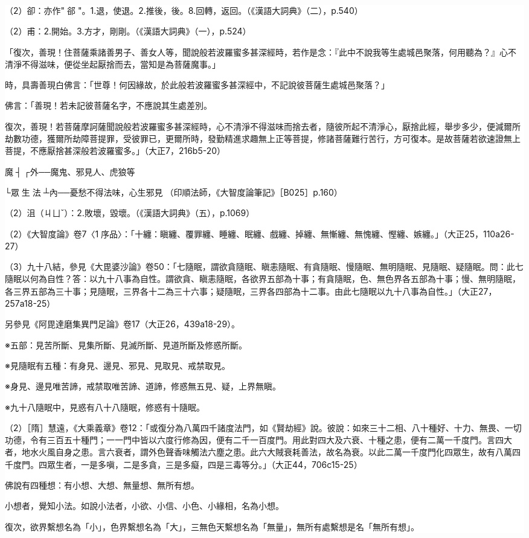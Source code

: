 [^22]: 受＝授【元】【明】＊，【聖】【聖乙】【石】。（大正25，533d，n.18-1）

[^23]: （1）却：同" 卻 "。（《漢語大字典》（一），p.313）

（2）卻：亦作" 郤
"。1.退，使退。2.推後，後。8.回轉，返回。（《漢語大詞典》（二），p.540）

[^24]: （1）甫＝轉【聖乙】。（大正25，533d，n.22）

（2）甫：2.開始。3.方才，剛剛。（《漢語大詞典》（一），p.524）

[^25]: 《大般若波羅蜜多經》卷440〈44 魔事品〉：

「復次，善現！住菩薩乘諸善男子、善女人等，聞說般若波羅蜜多甚深經時，若作是念：『此中不說我等生處城邑聚落，何用聽為？』心不清淨不得滋味，便從坐起厭捨而去，當知是為菩薩魔事。」

時，具壽善現白佛言：「世尊！何因緣故，於此般若波羅蜜多甚深經中，不記說彼菩薩生處城邑聚落？」

佛言：「善現！若未記彼菩薩名字，不應說其生處差別。

復次，善現！若菩薩摩訶薩聞說般若波羅蜜多甚深經時，心不清淨不得滋味而捨去者，隨彼所起不清淨心，厭捨此經，舉步多少，便減爾所劫數功德，獲爾所劫障菩提罪，受彼罪已，更爾所時，發勤精進求趣無上正等菩提，修諸菩薩難行苦行，方可復本。是故菩薩若欲速證無上菩提，不應厭捨甚深般若波羅蜜多。」（大正7，216b5-20）

[^26]: 釋厚觀、郭忠生合編，〈《大智度論》之本文相互索引〉，《正觀》（6），p.177：《大智度論》卷67〈45
歎信行品〉（大正25，529a8-24）、卷56〈30
顧視品〉（大正25，459b1-b26）、卷56〈31
滅諍亂品〉（大正25，461b23-b26）。

[^27]: ┌非眾生法──飢渴寒熱等

魔 ┤ ┌外──魔鬼、邪見人、虎狼等

└眾 生 法 ┴內──憂愁不得法味，心生邪見
（印順法師，《大智度論筆記》［B025］p.160）

[^28]: （1）沮＝爼【聖】【聖乙】。（大正25，533d，n.26）

（2）沮（ㄐㄩˇ）：2.敗壞，毀壞。（《漢語大詞典》（五），p.1069）

[^29]: 沮壞：毀壞，敗壞，破壞。（《漢語大詞典》（五），p.1072）

[^30]: 槌壓＝推壓【宋】【元】【明】，＝推押【宮】【聖】【聖乙】。（大正25，533d，n.27）

[^31]: 賊＋（者）【聖】。（大正25，533d，n.31）

[^32]: 《正觀》（6），p.178：《大智度論》卷68（大正25，533c15-18）。

[^33]: （1）《大智度論》卷7〈1
序品〉：「如《迦旃延子阿毘曇》義中說：十纏，九十八結，為百八煩惱。」（大正25，110b6-7）

（2）《大智度論》卷7〈1
序品〉：「十纏：瞋纏、覆罪纏、睡纏、眠纏、戲纏、掉纏、無慚纏、無愧纏、慳纏、嫉纏。」（大正25，110a26-27）

（3）九十八結，參見《大毘婆沙論》卷50：「七隨眠，謂欲貪隨眠、瞋恚隨眠、有貪隨眠、慢隨眠、無明隨眠、見隨眠、疑隨眠。問：此七隨眠以何為自性？答：以九十八事為自性。謂欲貪、瞋恚隨眠，各欲界五部為十事；有貪隨眠，色、無色界各五部為十事；慢、無明隨眠，各三界五部為三十事；見隨眠，三界各十二為三十六事；疑隨眠，三界各四部為十二事。由此七隨眠以九十八事為自性。」（大正27，257a18-25）

另參見《阿毘達磨集異門足論》卷17（大正26，439a18-29）。

※五部：見苦所斷、見集所斷、見滅所斷、見道所斷及修惑所斷。

※見隨眠有五種：有身見、邊見、邪見、見取見、戒禁取見。

※身見、邊見唯苦諦，戒禁取唯苦諦、道諦，修惑無五見、疑，上界無瞋。

※九十八隨眠中，見惑有八十八隨眠，修惑有十隨眠。

[^34]: （1）［隋］吉藏，《維摩經義疏》卷6〈11
菩薩行品〉：「三毒、等分，此四，是諸煩惱根。從一一根，出二萬一千，合八萬四千。」（大正38，983b28-29）

（2）［隋］慧遠，《大乘義章》卷12：「或復分為八萬四千諸度法門，如《賢劫經》說。彼說：如來三十二相、八十種好、十力、無畏、一切功德，令有三百五十種門；一一門中皆以六度行修為因，便有二千一百度門。用此對四大及六衰、十種之患，便有二萬一千度門。言四大者，地水火風自身之患。言六衰者，謂外色聲香味觸法六塵之患。此六大賊衰耗善法，故名為衰。以此二萬一千度門化四眾生，故有八萬四千度門。四眾生者，一是多嗔，二是多貪，三是多癡，四是三毒等分。」（大正44，706c15-25）

[^35]: 想＝相【聖】。（大正25，533d，n.34）

[^36]: 《大智度論》卷36〈3 習相應品〉：

佛說有四種想：有小想、大想、無量想、無所有想。

小想者，覺知小法。如說小法者，小欲、小信、小色、小緣相，名為小想。

復次，欲界繫想名為「小」，色界繫想名為「大」，三無色天繫想名為「無量」，無所有處繫想是名「無所有想」。


[^1]: （大智度......八）十六字＝（大智度論卷第六十八釋魔事品第四十六訖四十七品上）二十三字【宋】【元】，＝（大智度論卷第六十八釋魔事品第四十六）十七字【明】，＝（大智度論卷第六十八釋魔事品第四十六品訖四十七品上）二十四字【宮】，＝（大智度論釋第四十五品魔事品六十八，訖第四十六品上）二十三字【聖】，＝（摩訶般若波羅蜜品第四十五覺魔七十二）十七字【聖乙】，＝（摩訶般若波羅蜜經覺魔品第四十五）十五字【石】。（大正25，533d，n.1）
[^2]: （爾時）＋慧【元】【明】。（大正25，533d，n.3）
[^3]: 留難：無端阻留，故意刁難。（《漢語大詞典》（七），p.1333）
[^4]: （1）辯＝辨【聖】【聖乙】＊。（大正25，533d，n.5）
[^5]: 《大般若波羅蜜多經》卷440〈44 魔事品〉：
[^6]: 提＝薩【明】。（大正25，533d，n.6）
[^7]: 〔說〕－【聖】。（大正25，533d，n.7）
[^8]: 卒（ㄘㄨˋ）：突然。（《漢語大詞典》（一），p.876）
[^9]: 辯＝辨【聖】【聖乙】。（大正25，533d，n.5-4）
[^10]: 《大般若波羅蜜多經》卷440〈44 魔事品〉：
[^11]: （1）案：《大正藏》作「偃𠐻」，《摩訶般若波羅蜜經》作「偃蹇」。
[^12]: 笑＝咲【聖】【聖乙】【石】。（大正25，533d，n.8）
[^13]: 輕笑：輕蔑譏笑。（《漢語大詞典》（九），p.1267）
[^14]: 《大般若波羅蜜多經》卷440〈44
[^15]: （1）輕蔑＝輕慢【宋】【宮】。（大正25，533d，n.12）
[^16]: （1）《小品般若波羅蜜經》卷5〈11
[^17]: 《大般若波羅蜜多經》卷440〈44 魔事品〉：
[^18]: 《大般若波羅蜜多經》卷440〈44 魔事品〉：
[^19]: 受＝授【明】。（大正25，533d，n.16）
[^20]: 受＝授【元】【明】＊，【聖】【聖乙】【石】。（大正25，533d，n.18）
[^21]: 《大般若波羅蜜多經》卷440〈44 魔事品〉：
[^37]: 相＝想【聖乙】。（大正25，533d，n.35）
[^38]: （1）斷＝熱【元】，明註曰「斷」，南藏作「熱」。（大正25，534d，n.1）
[^39]: 雖＝唯【元】【明】【聖乙】。（大正25，534d，n.2）
[^40]: 雜＝離【聖乙】。（大正25，534d，n.4）
[^41]: 免＝勉【聖乙】【石】。（大正25，534d，n.5）
[^42]: 已＝以【聖乙】【石】。（大正25，534d，n.6）
[^43]: 參見《大智度論》卷56〈30 顧視品〉（大正25，458b10-c8）、卷40〈4
[^44]: 三魔指五眾魔、煩惱魔和天魔。
[^45]: 《正觀》（6），p.178：此項應是呼應《大智度論》卷68（大正25，533c7-9）所說：「佛上說菩薩功德，所謂諸佛、菩薩、諸天所護，而未說怨賊相。以佛憐愍故，先雖略說；今須菩提請，佛廣說留難事。」
[^46]: 惟：1.思考，思念。（《漢語大詞典》（七），p.598）
[^47]: 串（ㄍㄨㄢˋ）：1.習慣。《荀子‧大略》："國法禁拾遺，惡民之串以無分得也。"楊倞
[^48]: 〔見〕－【宋】【元】【明】【宮】。（大正25，534d，n.12）
[^49]: 佛問壽命阿難三不答。（印順法師，《大智度論筆記》［H027］p.421）
[^50]: 久＋（久）【聖】【石】。（大正25，534d，n.13）
[^51]: 《長阿含經》卷2（2經）《遊行經》：
[^52]: 自恣：放縱自己，不受約束。（《漢語大詞典》（八），p.1324）
[^53]: 逸馬：奔逃的馬。（《漢語大詞典》（十），p.1006）
[^54]: 漲＝長【宮】【聖】【聖乙】【石】。（大正25，534d，n.17）
[^55]: 渾雜：混雜，混合攙雜。（《漢語大詞典》（五），p.1525）
[^56]: 〔心〕－【宋】【元】【明】【宮】。（大正25，534d，n.18）
[^57]: 案：《大正藏》原缺「若」字，今依《高麗藏》補上「若」（第14冊，1052c8）。
[^58]: 〔波羅蜜〕－【宋】【元】【明】【宮】【聖】。（大正25，534d，n.19）
[^59]: （復）＋作【聖】。（大正25，534d，n.20）
[^60]: 《正觀》（6），p.178：參見《大智度論》卷68（大正25，534b12-18）。經文先說到書寫經卷的魔事，再說到受持、讀、誦等的魔事。
[^61]: 〔持〕－【宋】【元】【明】【宮】。（大正25，534d，n.22）。
[^62]: 〔無相輕賤〕－【聖】【石】。（大正25，534d，n.24）
[^63]: 賤＋（以是故無）【宋】【元】【明】【宮】【聖乙】。（大正25，534d，n.25）
[^64]: 〔諸〕－【宋】【元】【明】【宮】。（大正25，534d，n.26）
[^65]: （夫）＋人【聖乙】【石】。（大正25，534d，n.27）
[^66]: 般若有味無味。（印順法師，《大智度論筆記》［E020］p.318）
[^67]: 〔不〕－【聖乙】。（大正25，534d，n.28）
[^68]: 〔薄〕－【宋】【元】【明】【宮】【聖乙】【石】。（大正25，534d，n.29）
[^69]: 參見《大智度論》卷71〈52 善知識品〉：
[^70]: 以＋（故）【石】。（大正25，534d，n.30）
[^71]: 受＝授【元】【明】＊，【聖】【聖乙】【石】。（大正25，533d，n.18-2）
[^72]: 仙人＝化人【聖】【聖乙】。（大正25，534d，n.32）
[^73]: 聖本有傍註「補或本」三字。（大正25，534d，n.36）
[^74]: 〔捨〕－【宋】【元】【明】【宮】。（大正25，535d，n.2）
[^75]: 所＝取【聖】。（大正25，534d，n.37）
[^76]: 〔經〕－【宋】【元】【明】【宮】。（大正25，534d，n.38）
[^77]: 學般若時，即學世出世法。（印順法師，《大智度論筆記》［E020］p.319）
[^78]: 《大般若波羅蜜多經》卷440〈44 魔事品〉：
[^79]: 〔從〕－【石】。（大正25，535d，n.1）
[^80]: 作務：勞作，服役。（《漢語大詞典》（一），p.1254）
[^81]: 〔捨〕－【宋】【元】【明】【宮】。（大正25，535d，n.2）
[^82]: 《大般若波羅蜜多經》卷440〈44
[^83]: （1）跡：亦作"蹟"。（《漢語大詞典》（十），p.480）
[^84]: 黠（ㄒㄧㄚˊ）：1.聰慧，機敏。（《漢語大詞典》（十二），p.1363）
[^85]: 見已反＝水【聖】，聖本有傍註「反或本」三字，〔見已〕－【宋】【元】【明】【宮】【聖乙】【石】。（大正25，535d，n.4）
[^86]: 道＋（者）【聖乙】【石】。（大正25，535d，n.5）
[^87]: （諸）＋菩薩【聖乙】。（大正25，535d，n.6）
[^88]: 匠＋（若工匠）【石】。（大正25，535d，n.8）
[^89]: 〔元〕念常，《佛祖歷代通載》卷1：「城中有帝釋殿曰最勝處，亦曰殊勝殿，其狀四方，高四百由旬半，面各二百五十由旬，周千由旬。」（大正49，485c1-4）
[^90]: 揆（ㄎㄨㄟˊ）：1.度量，揣度。（《漢語大詞典》（六），p.782）
[^91]: 《一切經音義》卷9：「揆則（集癸反。《詩》云：揆之以日。《傳》曰：揆，度也；謂度量軌法也）。」（大正54，360a1）
[^92]: 〔陳〕真諦譯，《佛說立世阿毘曇論》卷5〈19 日月行品〉：
[^93]: 《大般若波羅蜜多經》卷440〈44
[^94]: 取＝於【宋】【元】【明】【宮】【聖】。（大正25，535d，n.10）
[^95]: 〔作〕－【宋】【元】【明】【宮】【聖】【聖乙】。（大正25，535d，n.11）
[^96]: 為＝亦【聖乙】【石】。（大正25，535d，n.12）
[^97]: 稗（ㄅㄞˋ）：3.壞敗，不良。《漢語大詞典》（八），p.100）
[^98]: （1）《放光般若經》卷10〈47 覺魔品〉：
[^99]: 《大般若波羅蜜多經》卷440〈44 魔事品〉：
[^100]: 價＝賈【聖乙】。（大正25，535d，n.14）
[^101]: （1）比：10.等同。（《漢語大詞典》（五），p.258）
[^102]: 求＝緣【聖乙】。（大正25，535d，n.15）
[^103]: 〔是〕－【宋】【元】【明】【宮】。（大正25，535d，n.16）
[^104]: 說＋（無示）【元】【明】。（大正25，535d，n.17）
[^105]: 義＝議【聖乙】。（大正25，535d，n.18）
[^106]: （法）＋相【宋】【元】【明】，相＝法【宮】【聖】。（大正25，535d，n.19）
[^107]: 《大般若波羅蜜多經》卷440〈44
[^108]: 故＝法【宋】【宮】。（大正25，535d，n.20）
[^109]: 性＝法【聖乙】【石】。（大正25，535d，n.21）
[^110]: 書＝盡【聖乙】。（大正25，535d，n.22）
[^111]: （1）《放光般若經》〈47 覺魔品〉卷10：
[^112]: 〔文〕－【宋】【宮】【聖乙】。（大正25，535d，n.23）
[^113]: （成）＋是【聖乙】【石】。（大正25，535d，n.24）
[^114]: （文）＋字【聖】。（大正25，535d，n.25）
[^115]: 亦是＝是亦【聖】【聖乙】【石】。（大正25，535d，n.26）
[^116]: 梨＝離【聖】。（大正25，535d，n.27）
[^117]: （1）《放光般若經》卷10〈47 覺魔品〉：
[^118]: 〔若〕－【宋】【宮】【聖】，若＝起【聖乙】。（大正25，535d，n.28）
[^119]: 〔起〕－【聖乙】【石】。（大正25，535d，n.29）
[^120]: 旃＝栴【聖乙】。（大正25，535d，n.30）
[^121]: （1）《翻梵語》卷3：「旃陀羅，舊譯曰：又云旃荼羅，謂瞋，亦云惡。持律者云下賤惡人。聲論者云外國音，應云旃陀羅，翻為惡人。旃陀羅，謂是屠殺惡人，加此屠肉五兵等類。」（大正54，1006b29-c3）
[^122]: （持）＋讀【聖乙】【石】。（大正25，535d，n.31）
[^123]: 〔菩薩〕－【宋】【元】【明】【宮】。（大正25，535d，n.32）
[^124]: 《大般若波羅蜜多經》卷440〈44
[^125]: （所）＋所【聖乙】。（大正25，535d，n.33）
[^126]: 受＋（持）【元】【明】【聖】。（大正25，535d，n.34）
[^127]: 〔誦〕－【宋】【宮】。（大正25，535d，n.35）
[^128]: 愛＝受【聖】。（大正25，535d，n.36）
[^129]: 《大般若波羅蜜多經》卷440〈44
[^130]: 方便＋（力）【元】【明】【聖】【聖乙】。（大正25，536d，n.1）
[^131]: 《大般若波羅蜜多經》卷440〈44
[^132]: 法＝師僧【宋】【元】【明】【宮】，（師僧）＋法【聖】。（大正25，536d，n.2）
[^133]: 〔於〕－【宋】【元】【明】【宮】【聖】。（大正25，536d，n.3）
[^134]: （1）參見印順法師，《說一切有部為主的論書與論師之研究》，p.121：
[^135]: （1）參見印順法師，《永光集》，p.76：
[^136]: 本生：三藏中本生。（印順法師，《大智度論筆記》［H013］p.404）
[^137]: 堅＝經【聖】。（大正25，536d，n.4）
[^138]: 般若是三藏本。（印順法師，《大智度論筆記》［E014］p.310）
[^139]: 是＋（故）【宋】【元】【明】【宮】。（大正25，536d，n.5）
[^140]: 三乘共法，從大乘邊望之實是不共，三句相應故＝通別義據此當責。（印順法師，《大智度論筆記》［E020］p.319）
[^141]: 狗＝狛【聖乙】。（大正25，536d，n.6）
[^142]: 〔當〕－【宋】【元】【明】【宮】。（大正25，536d，n.8）
[^143]: 令＝今【宋】【元】【明】。（大正25，536d，n.9）
[^144]: 〔王〕－【聖乙】。（大正25，536d，n.10）
[^145]: 及＝乃【聖乙】。（大正25，536d，n.11）
[^146]: 說法之相。（印順法師，《大智度論筆記》［E020］p.319）
[^147]: 染＝深【宮】。（大正25，536d，n.13）
[^148]: 取＋（相）【聖乙】。（大正25，536d，n.14）
[^149]: （1）般若與畢竟空同異［有同有異］。（印順法師，《大智度論筆記》〔E014〕p.310）
[^150]: 穩＝隱【宮】。（大正25，536d，n.16）
[^151]: 疾病＝病疾【聖】【聖乙】【石】。（大正25，536d，n.18）
[^152]: （1）詣＝諸【聖乙】。（大正25，536d，n.19）
[^153]: 眾＋（女）【宋】【元】【明】【宮】【聖】【聖乙】。（大正25，536d，n.20）
[^154]: 愛＝受【宋】【宮】【聖】。（大正25，536d，n.22）
[^155]: 或＝感【聖乙】。（大正25，536d，n.23）
[^156]: 受＝愛【石】。（大正25，536d，n.24）
[^157]: 熱＝然【宋】【元】【明】【宮】。（大正25，536d，n.26）
[^158]: 〔好〕－【宋】【元】【明】【宮】。（大正25，536d，n.27）
[^159]: 苦＝若【宮】。（大正25，536d，n.28）
[^160]: （1）酥＝蘇【宮】【聖】【聖乙】。（大正25，536d，n.29）
[^161]: 勢＝熱【宮】【聖】【聖乙】。（大正25，536d，n.30）
[^162]: 卷第六十八終【石】，道＋（釋第四十五品竟）【聖乙】【石】，竟＋（大智度經論卷第六十八）【石】。（大正25，536d，n.31）
[^163]: 合＝含【元】。（大正25，537d，n.2）
[^164]: 七＋（上）【宋】【元】，七＋（之上（經作兩不和合過品））【明】。（大正25，537d，n.3）
[^165]: 卷第六十九首【石】，〔大智度論〕－【明】，（大智......七）十四字＝（大智度論釋第四十七品上兩過品）十四字【宮】，（大智度論釋第四十六品上兩不和合品）十六字【聖】，（摩訶般若波羅蜜不和合品第四十六）十五字【聖乙】，（摩訶般若波羅蜜品第四十六卷六十九兩不和合品）二十一字【石】。（大正25，537d，n.1）
[^166]: 〔為〕－【宋】【元】【明】【宮】。（大正25，537d，n.4）
[^167]: 為＝菩薩【聖乙】。（大正25，537d，n.5）
[^168]: 資生：1.賴以生長，賴以為生。3.指經濟。（《漢語大詞典》（十），p.201）
[^169]: （持）＋般【聖乙】。（大正25，537d，n.6）
[^170]: 納衣：2.即衲衣。取人棄去之布帛縫衲之僧衣。也稱百衲衣。納，通" 衲
[^171]: 十二頭陀行。（印順法師，《大智度論筆記》［E014］p.310）
[^172]: 攢＝鑽【宋】【元】【明】【聖】，〔攢〕－【聖乙】。（大正25，537d，n.7）
[^173]: 燧（ㄙㄨㄟˋ）：2.古代取火用具。木燧，按季節用不同的木料製成，鑽以取火。《論語‧陽貨》："舊穀既沒，新穀既升，鑽燧改火，期可已矣。"《資治通鑒‧隋文帝開皇二十年》："時衛士皆佩火燧。"胡三省
[^174]: 鑽＝錯【聖】，＝攢【聖乙】。（大正25，537d，n.8）
[^175]: （1）《中阿含經》卷20（81經）《念身經》：「猶人求火，以槁木為母，以燥鑽鑽。」（大正1，557a22-23）
[^176]: 〔正〕－【聖乙】。（大正25，537d，n.9）
[^177]: 知＝和【聖】。（大正25，537d，n.10）
[^178]: （1）《高麗藏》作「必」（第14冊，1057a4）。
[^179]: 〔不能知〕－【宋】【元】【明】【宮】。（大正25，537d，n.11）
[^180]: 更無餘處＝處無餘受【聖乙】。（大正25，537d，n.12）
[^181]: （1）諮＝證【聖乙】。（大正25，537d，n.13）
[^182]: （慈）＋悲【聖】。（大正25，537d，n.14）
[^183]: 信等五善根：信根、精進根、念根、定根、慧根。
[^184]: 同能＝因緣【聖乙】。（大正25，537d，n.15）
[^185]: 因＝內【聖】。（大正25，537d，n.16）
[^186]: （1）雖＝離【宮】【聖】。（大正25，537d，n.17）
[^187]: 土＝生【聖乙】。（大正25，537d，n.18）
[^188]: （得）＋追【聖】，（追）＋追【石】。（大正25，537d，n.19）
[^189]: 《正觀》（6），p.178：《大智度論》卷68（大正25，537b6-8）。
[^190]: （1）印順法師，《初期大乘佛教之起源與開展》（pp.203-204）：
[^191]: 鄙薄：3.輕視，厭棄。（《漢語大詞典》（十），p.680）
[^192]: 責＝惰【宮】，＝㥽【石】，責＝怡-台+責\]【聖乙】，聖本有傍註「㥽或」二字。（大正25，537d，n.25）
[^193]: 憂＝愛【明】。（大正25，537d，n.26）
[^194]: 斷事：決斷事情。（《漢語大詞典》（六），p.1088）
[^195]: （1）擯＝儐【宮】【聖】【聖乙】。（大正25，537d，n.27）
[^196]: 料＝斷【宮】【聖】【聖乙】【石】。（大正25，537d，n.28）
[^197]: 料理：2.安排，處理。3.整治，整理。（《漢語大詞典》（七），p.333）
[^198]: 處分：2.調度，指揮。3.吩咐。（《漢語大詞典》（八），p.837）
[^199]: 作：20.委派，役使。（《漢語大詞典》（一），p.1245）
[^200]: 使：1.派遣。3.役使，使喚。（《漢語大詞典》（一），p.1325）
[^201]: 妨＝好【聖乙】。（大正25，537d，n.29）
[^202]: 常＝當【聖】。（大正25，537d，n.30）
[^203]: 《正觀》（6），p.178：《大智度論》卷68（大正25，537c8-15）。
[^204]: 念＝命【石】。（大正25，537d，n.32）
[^205]: 妨＝好【聖】【聖乙】。（大正25，537d，n.33）
[^206]: 小食：原指早餐，後泛指點心、零食。（《漢語大詞典》（二），p.1613）
[^207]: 中食：2.指佛教徒於中午進齋食。（《漢語大詞典》（一），p.597）
[^208]: 損：7.降抑，克制。（《漢語大詞典》（六），p.799）
[^209]: 數數：2.屢次，常常。（《漢語大詞典》（五），p.510）
[^210]: 量＋（食法）【聖】【聖乙】。（大正25，538d，n.2）
[^211]: 〔所〕－【聖乙】。（大正25，538d，n.3）
[^212]: 穩＝隱【宮】。（大正25，536d，n.16-1）
[^213]: 〔之〕－【聖】。（大正25，538d，n.4）
[^214]: 參見南傳《長老偈》983偈。
[^215]: 〔中〕－【宮】【聖】【聖乙】。（大正25，538d，n.5）
[^216]: （1）不＝可【宮】【聖】【聖乙】，（可）＋不【石】。（大正25，538d，n.6）
[^217]: 食＝貪【聖乙】。（大正25，538d，n.7）
[^218]: 心＋（生）【宋】【元】【明】【宮】【聖】【聖乙】【石】。（大正25，538d，n.8）
[^219]: 〔轡〕－【宮】【聖】【聖乙】【石】。（大正25，538d，n.9）
[^220]: （1）勒：1.帶嚼子的馬絡頭。2.拉緊韁繩以止住牲口。（《漢語大詞典》（二），p.796）
[^221]: 噉草＝嚴菓【聖】，＝嚴草【聖乙】。（大正25，538d，n.10）
[^222]: 路＝略【聖乙】。（大正25，538d，n.11）
[^223]: 〔不〕－【宋】【元】【明】【宮】【聖】【聖乙】【石】。（大正25，538d，n.13）
[^224]: 噉草＝嚴菓【聖】，＝嚴草【聖乙】。（大正25，538d，n.10-1）
[^225]: （初）＋門【元】【明】。（大正25，538d，n.14）
[^226]: （1）藉＝𧂐【聖】。（大正25，538d，n.15）
[^227]: 《大正藏》原作「嗅」，今依《高麗藏》作「臭」（第14冊，1057c21）。
[^228]: （1）相＝想【宋】【元】【明】【宮】。（大正25，538d，n.16）
[^229]: 〔能作〕－【宋】【元】【明】【宮】。（大正25，538d，n.17）
[^230]: 道＝著【聖】。（大正25，538d，n.18）
[^231]: 蔭＝陰【聖乙】。（大正25，538d，n.19）
[^232]: （1）者＝著【聖】。（大正25，538d，n.20）
[^233]: 露＝路【石】。（大正25，538d，n.21）
[^234]: 蟲＝虫【宋】【宮】【聖乙】。（大正25，538d，n.22）
[^235]: 脫＝服【聖】。（大正25，538d，n.23）
[^236]: 伺：1.窺伺，窺探，觀察。"2.守候，等待。（《漢語大詞典》（一），p.1283）
[^237]: 伺便：等待合適的時機。（《漢語大詞典》（一），p.1284）
[^238]: 〔第〕－【聖】。（大正25，538d，n.24）
[^239]: 趣：7.通"取"。僅僅。（《漢語大詞典》（九），p.1142）
[^240]: 蓋＝善【聖】，聖本有傍註「蓋或本」三字。（大正25，538d，n.25）
[^241]: 〔但〕－【宋】【宮】。（大正25，538d，n.26）
[^242]: 〔法〕－【宋】【元】【明】【宮】。（大正25，538d，n.27）
[^243]: 佛意。（印順法師，《大智度論筆記》［E003］p.290）
[^244]: 陀＝隨【聖乙】。（大正25，538d，n.28）
[^245]: 我＝或【聖乙】。（大正25，538d，n.29）
[^246]: 棄＝疾【聖乙】。（大正25，538d，n.30）
[^247]: 〔古〕－【聖乙】。（大正25，538d，n.31）
[^248]: （1）《長阿含經》卷8（9經）《眾集經》：「復有四法，謂四賢聖族。於是，比丘衣服知足......亦能教人成辦此事，是為第一知足住賢聖族。......飯食、牀臥具、病瘦醫藥，皆悉知足，亦復如是。」（大正1，51a1-8）
[^249]: 〔是〕－【聖乙】【石】。（大正25，538d，n.32）
[^250]: 佛法智慧為本。（印順法師，《大智度論筆記》〔E020〕p.319）
[^251]: 隨道＝道首【聖】【聖乙】。（大正25，538d，n.33）